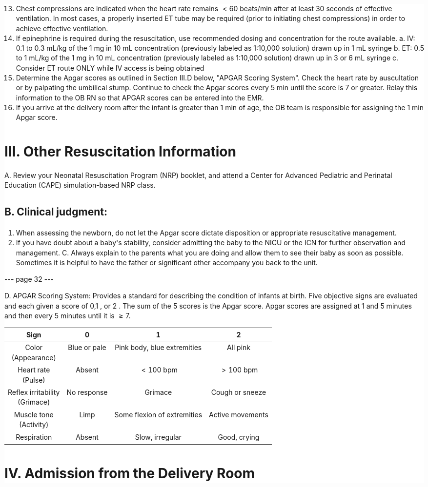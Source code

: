 13. Chest compressions are indicated when the heart rate remains $<60$ beats/min after at least 30 seconds of effective ventilation. In most cases, a properly inserted ET tube may be required (prior to initiating chest compressions) in order to achieve effective ventilation.
14. If epinephrine is required during the resuscitation, use recommended dosing and concentration for the route available.
a. IV: 0.1 to $0.3 \mathrm{~mL} / \mathrm{kg}$ of the 1 mg in 10 mL concentration (previously labeled as 1:10,000 solution) drawn up in 1 mL syringe
b. ET: 0.5 to $1 \mathrm{~mL} / \mathrm{kg}$ of the 1 mg in 10 mL concentration (previously labeled as 1:10,000 solution) drawn up in 3 or 6 mL syringe
c. Consider ET route ONLY while IV access is being obtained
15. Determine the Apgar scores as outlined in Section III.D below, "APGAR Scoring System". Check the heart rate by auscultation or by palpating the umbilical stump. Continue to check the Apgar scores every 5 min until the score is 7 or greater. Relay this information to the OB RN so that APGAR scores can be entered into the EMR.
16. If you arrive at the delivery room after the infant is greater than 1 min of age, the OB team is responsible for assigning the 1 min Apgar score.

# III. Other Resuscitation Information 

A. Review your Neonatal Resuscitation Program (NRP) booklet, and attend a Center for Advanced Pediatric and Perinatal Education (CAPE) simulation-based NRP class.

## B. Clinical judgment:

1. When assessing the newborn, do not let the Apgar score dictate disposition or appropriate resuscitative management.
2. If you have doubt about a baby's stability, consider admitting the baby to the NICU or the ICN for further observation and management.
C. Always explain to the parents what you are doing and allow them to see their baby as soon as possible. Sometimes it is helpful to have the father or significant other accompany you back to the unit.

--- page 32 ---

D. APGAR Scoring System: Provides a standard for describing the condition of infants at birth. Five objective signs are evaluated and each given a score of 0,1 , or 2 . The sum of the 5 scores is the Apgar score. Apgar scores are assigned at 1 and 5 minutes and then every 5 minutes until it is $\geq 7$.

| Sign | 0 | 1 | 2 |
| :--: | :--: | :--: | :--: |
| Color <br> (Appearance) | Blue or pale | Pink body, blue extremities | All pink |
| Heart rate <br> (Pulse) | Absent | $<100$ bpm | $>100$ bpm |
| Reflex irritability <br> (Grimace) | No response | Grimace | Cough or sneeze |
| Muscle tone <br> (Activity) | Limp | Some flexion of extremities | Active movements |
| Respiration | Absent | Slow, irregular | Good, crying |

# IV. Admission from the Delivery Room 
